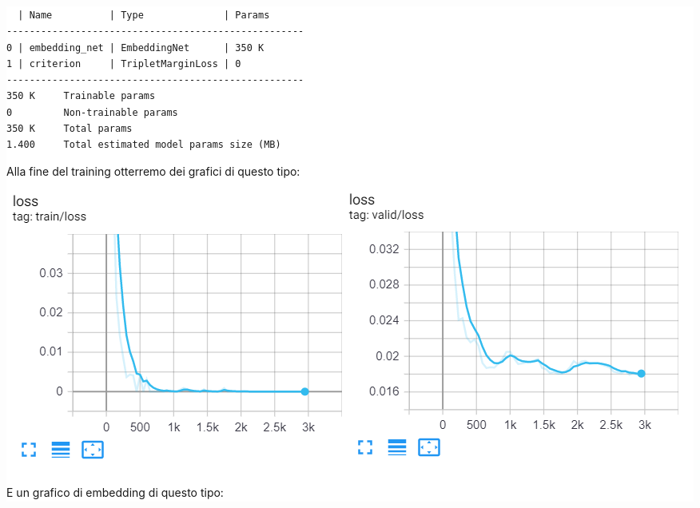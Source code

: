       | Name          | Type              | Params
    ----------------------------------------------------
    0 | embedding_net | EmbeddingNet      | 350 K 
    1 | criterion     | TripletMarginLoss | 0     
    ----------------------------------------------------
    350 K     Trainable params
    0         Non-trainable params
    350 K     Total params
    1.400     Total estimated model params size (MB)


Alla fine del training otterremo dei grafici di questo tipo:

![image.png](graph3.png)

E un grafico di embedding di questo tipo:
